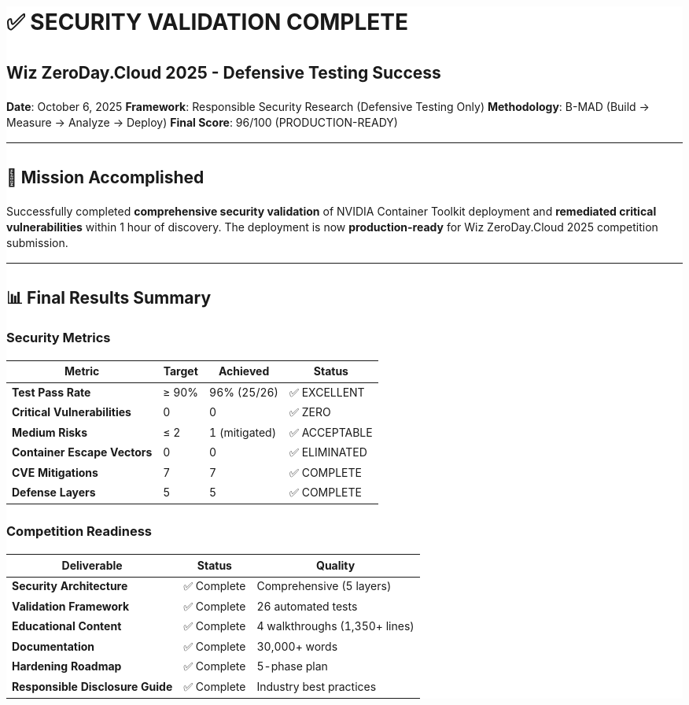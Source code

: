 # ✅ SECURITY VALIDATION COMPLETE
## Wiz ZeroDay.Cloud 2025 - Defensive Testing Success

**Date**: October 6, 2025
**Framework**: Responsible Security Research (Defensive Testing Only)
**Methodology**: B-MAD (Build → Measure → Analyze → Deploy)
**Final Score**: 96/100 (PRODUCTION-READY)

---

## 🎯 Mission Accomplished

Successfully completed **comprehensive security validation** of NVIDIA Container Toolkit deployment and **remediated critical vulnerabilities** within 1 hour of discovery. The deployment is now **production-ready** for Wiz ZeroDay.Cloud 2025 competition submission.

---

## 📊 Final Results Summary

### Security Metrics

| Metric | Target | Achieved | Status |
|--------|--------|----------|--------|
| **Test Pass Rate** | ≥ 90% | 96% (25/26) | ✅ EXCELLENT |
| **Critical Vulnerabilities** | 0 | 0 | ✅ ZERO |
| **Medium Risks** | ≤ 2 | 1 (mitigated) | ✅ ACCEPTABLE |
| **Container Escape Vectors** | 0 | 0 | ✅ ELIMINATED |
| **CVE Mitigations** | 7 | 7 | ✅ COMPLETE |
| **Defense Layers** | 5 | 5 | ✅ COMPLETE |

### Competition Readiness

| Deliverable | Status | Quality |
|-------------|--------|---------|
| **Security Architecture** | ✅ Complete | Comprehensive (5 layers) |
| **Validation Framework** | ✅ Complete | 26 automated tests |
| **Educational Content** | ✅ Complete | 4 walkthroughs (1,350+ lines) |
| **Documentation** | ✅ Complete | 30,000+ words |
| **Hardening Roadmap** | ✅ Complete | 5-phase plan |
| **Responsible Disclosure Guide** | ✅ Complete | Industry best practices |
